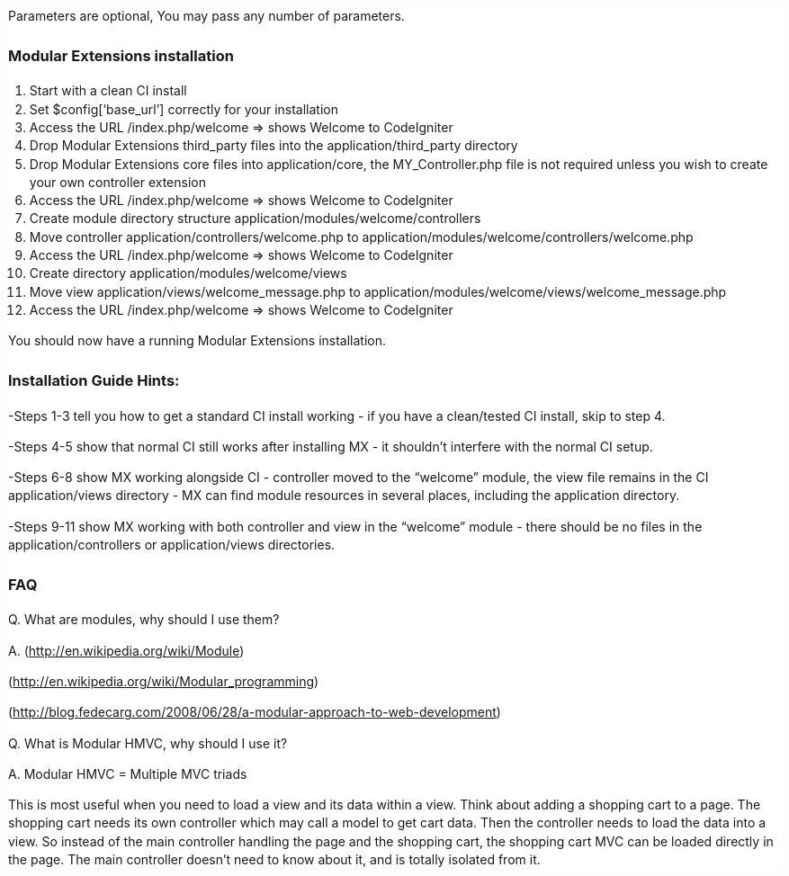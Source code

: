 Parameters are optional, You may pass any number of parameters.

### Modular Extensions installation

1. Start with a clean CI install
2. Set $config[‘base_url’] correctly for your installation
3. Access the URL /index.php/welcome => shows Welcome to CodeIgniter
4. Drop Modular Extensions third_party files into the application/third_party directory
5. Drop Modular Extensions core files into application/core, the MY_Controller.php file is not required unless you wish to create your own controller extension
6. Access the URL /index.php/welcome => shows Welcome to CodeIgniter
7. Create module directory structure application/modules/welcome/controllers
8. Move controller application/controllers/welcome.php to application/modules/welcome/controllers/welcome.php
9. Access the URL /index.php/welcome => shows Welcome to CodeIgniter
10. Create directory application/modules/welcome/views
11. Move view application/views/welcome_message.php to application/modules/welcome/views/welcome_message.php
12. Access the URL /index.php/welcome => shows Welcome to CodeIgniter

You should now have a running Modular Extensions installation.

### Installation Guide Hints:
-Steps 1-3 tell you how to get a standard CI install working - if you have a clean/tested CI install, skip
to step 4.

-Steps 4-5 show that normal CI still works after installing MX - it shouldn’t interfere with the normal CI
setup.

-Steps 6-8 show MX working alongside CI - controller moved to the “welcome” module, the view file remains
in the CI application/views directory - MX can find module resources in several places, including the application directory.

-Steps 9-11 show MX working with both controller and view in the “welcome” module - there should be no
files in the application/controllers or application/views directories.


### FAQ

Q. What are modules, why should I use them?

A. (http://en.wikipedia.org/wiki/Module)

   (http://en.wikipedia.org/wiki/Modular_programming)

   (http://blog.fedecarg.com/2008/06/28/a-modular-approach-to-web-development)

Q. What is Modular HMVC, why should I use it?

A. Modular HMVC = Multiple MVC triads

This is most useful when you need to load a view and its data within a view. Think about adding a shopping
cart to a page. The shopping cart needs its own controller which may call a model to get cart data.
Then the controller needs to load the data into a view. So instead of the main controller handling the
page and the shopping cart, the shopping cart MVC can be loaded directly in the page.
The main controller doesn’t need to know about it, and is totally isolated from it.
